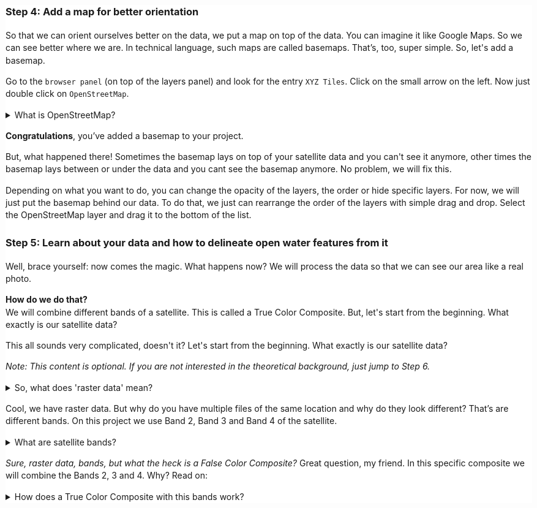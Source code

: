 ### Step 4: Add a map for better orientation
So that we can orient ourselves better on the data, we put a map on top of the data. You can imagine it like Google Maps. So we can see better where we are. In technical language, such maps are called basemaps. That’s, too, super simple. So, let's add a basemap.

Go to the `browser panel` (on top of the layers panel) and look for the entry `XYZ Tiles`. Click on the small arrow on the left. Now just double click on `OpenStreetMap`. 

<video width="100%" height="auto" controls>
  <source src="/img/ndwi-4-add-basemap.mp4" type="video/mp4">
</video>

<details><summary>What is OpenStreetMap?</summary></details>

**Congratulations**, you’ve added a basemap to your project. 

But, what happened there! Sometimes the basemap lays on top of your satellite data and you can't see it anymore, other times the basemap lays between or under the data and you cant see the basemap anymore. No problem, we will fix this.

Depending on what you want to do, you can change the opacity of the layers, the order or hide specific layers. For now, we will just put the basemap behind our data. To do that, we just can rearrange the order of the layers with simple drag and drop. Select the OpenStreetMap layer and drag it to the bottom of the list.

<video width="100%" height="auto" controls>
  <source src="/img/tci-4-order-layers.mp4" type="video/mp4">
</video>

### Step 5: Learn about your data and how to delineate open water features from it
Well, brace yourself: now comes the magic. What happens now? We will process the data so that we can see our area like a real photo.

**How do we do that?** \
We will combine different bands of a satellite. This is called a True Color Composite. But, let's start from the beginning. What exactly is our satellite data?

This all sounds very complicated, doesn't it? Let's start from the beginning. What exactly is our satellite data?

*Note: This content is optional. If you are not interested in the theoretical background, just jump to Step 6.*

<details><summary>So, what does 'raster data' mean?</summary></details>

Cool, we have raster data. But why do you have multiple files of the same location and why do they look different? That’s are different bands. On this project we use Band 2, Band 3 and Band 4 of the satellite.

<details><summary>What are satellite bands?</summary></details>

*Sure, raster data, bands, but what the heck is a False Color Composite?* Great question, my friend. In this specific composite we will combine the Bands 2, 3 and 4. Why? Read on:

<details><summary>How does a True Color Composite with this bands work?</summary></details>
